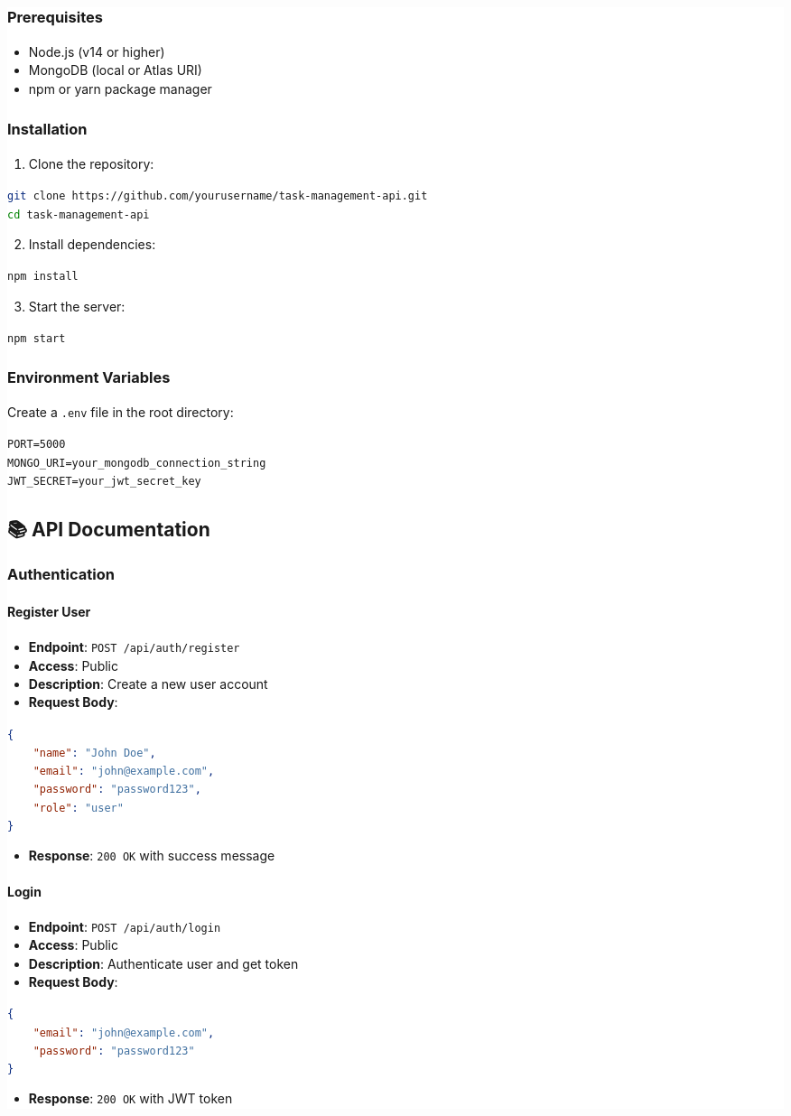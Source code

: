 ### Prerequisites
- Node.js (v14 or higher)
- MongoDB (local or Atlas URI)
- npm or yarn package manager

### Installation
1. Clone the repository:
```bash
git clone https://github.com/yourusername/task-management-api.git
cd task-management-api
```

2. Install dependencies:
```bash
npm install
```

3. Start the server:
```bash
npm start
```

### Environment Variables
Create a `.env` file in the root directory:
```
PORT=5000
MONGO_URI=your_mongodb_connection_string
JWT_SECRET=your_jwt_secret_key
```

## 📚 API Documentation

### Authentication

#### Register User
- **Endpoint**: `POST /api/auth/register`
- **Access**: Public
- **Description**: Create a new user account
- **Request Body**:
```json
{
    "name": "John Doe",
    "email": "john@example.com",
    "password": "password123",
    "role": "user"
}
```
- **Response**: `200 OK` with success message

#### Login
- **Endpoint**: `POST /api/auth/login`
- **Access**: Public
- **Description**: Authenticate user and get token
- **Request Body**:
```json
{
    "email": "john@example.com",
    "password": "password123"
}
```
- **Response**: `200 OK` with JWT token
